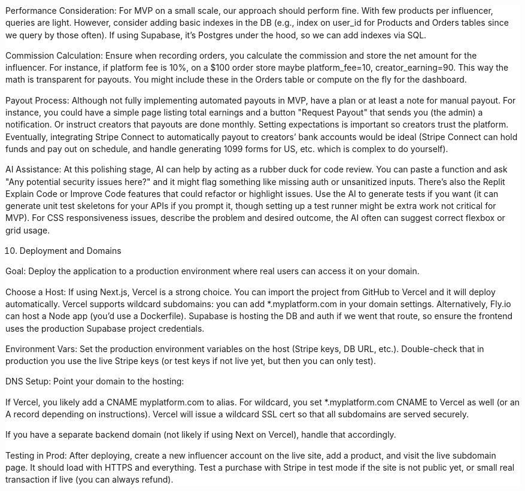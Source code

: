 
Performance Consideration: For MVP on a small scale, our approach should perform fine. With few products per influencer, queries are light. However, consider adding basic indexes in the DB (e.g., index on user_id for Products and Orders tables since we query by those often). If using Supabase, it’s Postgres under the hood, so we can add indexes via SQL.

Commission Calculation: Ensure when recording orders, you calculate the commission and store the net amount for the influencer. For instance, if platform fee is 10%, on a $100 order store maybe platform_fee=10, creator_earning=90. This way the math is transparent for payouts. You might include these in the Orders table or compute on the fly for the dashboard.

Payout Process: Although not fully implementing automated payouts in MVP, have a plan or at least a note for manual payout. For instance, you could have a simple page listing total earnings and a button "Request Payout" that sends you (the admin) a notification. Or instruct creators that payouts are done monthly. Setting expectations is important so creators trust the platform. Eventually, integrating Stripe Connect to automatically payout to creators’ bank accounts would be ideal (Stripe Connect can hold funds and pay out on schedule, and handle generating 1099 forms for US, etc. which is complex to do yourself).


AI Assistance: At this polishing stage, AI can help by acting as a rubber duck for code review. You can paste a function and ask "Any potential security issues here?" and it might flag something like missing auth or unsanitized inputs. There’s also the Replit Explain Code or Improve Code features that could refactor or highlight issues. Use the AI to generate tests if you want (it can generate unit test skeletons for your APIs if you prompt it, though setting up a test runner might be extra work not critical for MVP). For CSS responsiveness issues, describe the problem and desired outcome, the AI often can suggest correct flexbox or grid usage.

10. Deployment and Domains

Goal: Deploy the application to a production environment where real users can access it on your domain.

Choose a Host: If using Next.js, Vercel is a strong choice. You can import the project from GitHub to Vercel and it will deploy automatically. Vercel supports wildcard subdomains: you can add *.myplatform.com in your domain settings. Alternatively, Fly.io can host a Node app (you’d use a Dockerfile). Supabase is hosting the DB and auth if we went that route, so ensure the frontend uses the production Supabase project credentials.

Environment Vars: Set the production environment variables on the host (Stripe keys, DB URL, etc.). Double-check that in production you use the live Stripe keys (or test keys if not live yet, but then you can only test).

DNS Setup: Point your domain to the hosting:

If Vercel, you likely add a CNAME myplatform.com to alias. For wildcard, you set *.myplatform.com CNAME to Vercel as well (or an A record depending on instructions). Vercel will issue a wildcard SSL cert so that all subdomains are served securely.

If you have a separate backend domain (not likely if using Next on Vercel), handle that accordingly.


Testing in Prod: After deploying, create a new influencer account on the live site, add a product, and visit the live subdomain page. It should load with HTTPS and everything. Test a purchase with Stripe in test mode if the site is not public yet, or small real transaction if live (you can always refund).
